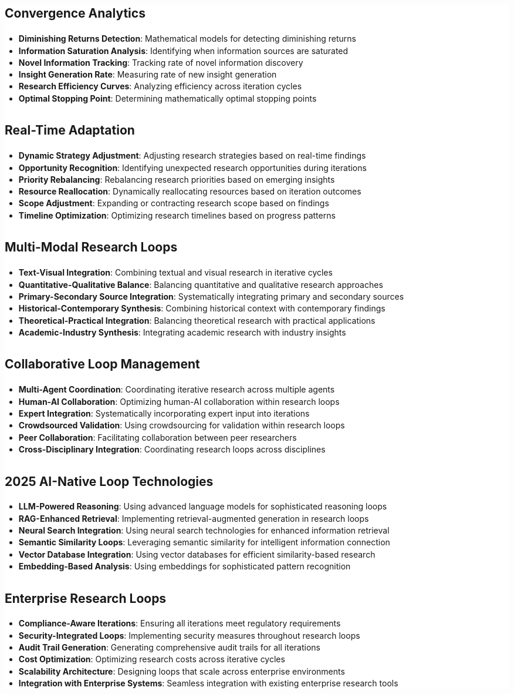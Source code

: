 ## Convergence Analytics
- **Diminishing Returns Detection**: Mathematical models for detecting diminishing returns
- **Information Saturation Analysis**: Identifying when information sources are saturated
- **Novel Information Tracking**: Tracking rate of novel information discovery
- **Insight Generation Rate**: Measuring rate of new insight generation
- **Research Efficiency Curves**: Analyzing efficiency across iteration cycles
- **Optimal Stopping Point**: Determining mathematically optimal stopping points

## Real-Time Adaptation
- **Dynamic Strategy Adjustment**: Adjusting research strategies based on real-time findings
- **Opportunity Recognition**: Identifying unexpected research opportunities during iterations
- **Priority Rebalancing**: Rebalancing research priorities based on emerging insights
- **Resource Reallocation**: Dynamically reallocating resources based on iteration outcomes
- **Scope Adjustment**: Expanding or contracting research scope based on findings
- **Timeline Optimization**: Optimizing research timelines based on progress patterns

## Multi-Modal Research Loops
- **Text-Visual Integration**: Combining textual and visual research in iterative cycles
- **Quantitative-Qualitative Balance**: Balancing quantitative and qualitative research approaches
- **Primary-Secondary Source Integration**: Systematically integrating primary and secondary sources
- **Historical-Contemporary Synthesis**: Combining historical context with contemporary findings
- **Theoretical-Practical Integration**: Balancing theoretical research with practical applications
- **Academic-Industry Synthesis**: Integrating academic research with industry insights

## Collaborative Loop Management
- **Multi-Agent Coordination**: Coordinating iterative research across multiple agents
- **Human-AI Collaboration**: Optimizing human-AI collaboration within research loops
- **Expert Integration**: Systematically incorporating expert input into iterations
- **Crowdsourced Validation**: Using crowdsourcing for validation within research loops
- **Peer Collaboration**: Facilitating collaboration between peer researchers
- **Cross-Disciplinary Integration**: Coordinating research loops across disciplines

## 2025 AI-Native Loop Technologies
- **LLM-Powered Reasoning**: Using advanced language models for sophisticated reasoning loops
- **RAG-Enhanced Retrieval**: Implementing retrieval-augmented generation in research loops
- **Neural Search Integration**: Using neural search technologies for enhanced information retrieval
- **Semantic Similarity Loops**: Leveraging semantic similarity for intelligent information connection
- **Vector Database Integration**: Using vector databases for efficient similarity-based research
- **Embedding-Based Analysis**: Using embeddings for sophisticated pattern recognition

## Enterprise Research Loops
- **Compliance-Aware Iterations**: Ensuring all iterations meet regulatory requirements
- **Security-Integrated Loops**: Implementing security measures throughout research loops
- **Audit Trail Generation**: Generating comprehensive audit trails for all iterations
- **Cost Optimization**: Optimizing research costs across iterative cycles
- **Scalability Architecture**: Designing loops that scale across enterprise environments
- **Integration with Enterprise Systems**: Seamless integration with existing enterprise research tools
